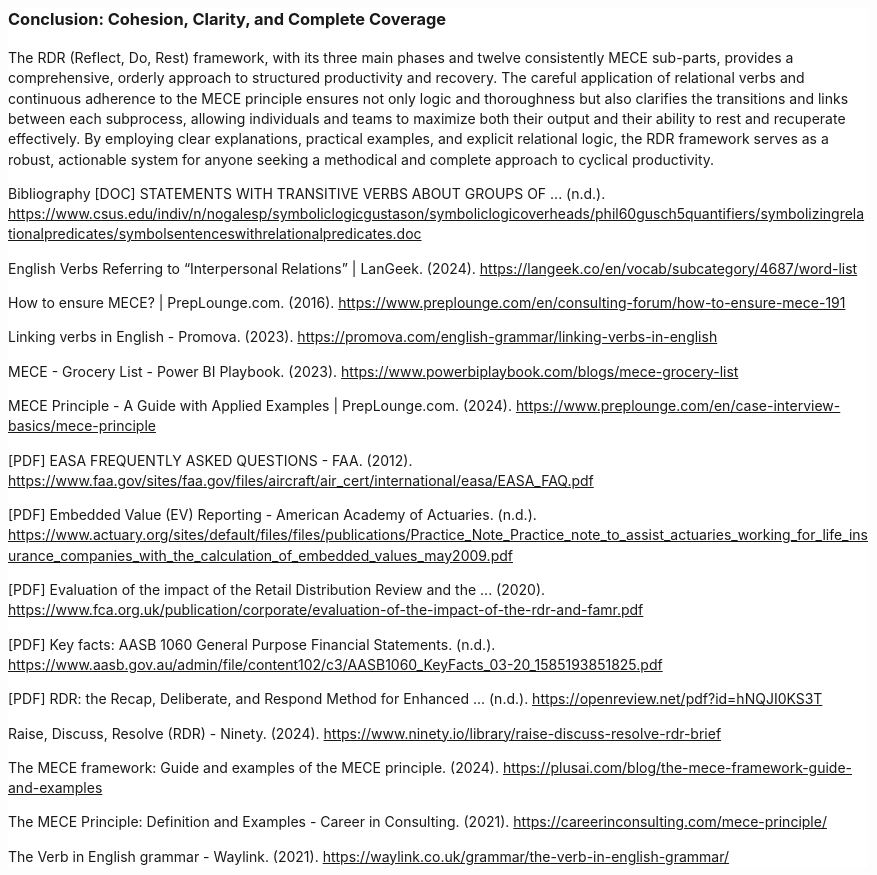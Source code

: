 
### Conclusion: Cohesion, Clarity, and Complete Coverage

The RDR (Reflect, Do, Rest) framework, with its three main phases and twelve consistently MECE sub-parts, provides a comprehensive, orderly approach to structured productivity and recovery. The careful application of relational verbs and continuous adherence to the MECE principle ensures not only logic and thoroughness but also clarifies the transitions and links between each subprocess, allowing individuals and teams to maximize both their output and their ability to rest and recuperate effectively. By employing clear explanations, practical examples, and explicit relational logic, the RDR framework serves as a robust, actionable system for anyone seeking a methodical and complete approach to cyclical productivity.

Bibliography
[DOC] STATEMENTS WITH TRANSITIVE VERBS ABOUT GROUPS OF ... (n.d.). https://www.csus.edu/indiv/n/nogalesp/symboliclogicgustason/symboliclogicoverheads/phil60gusch5quantifiers/symbolizingrelationalpredicates/symbolsentenceswithrelationalpredicates.doc

English Verbs Referring to “Interpersonal Relations” | LanGeek. (2024). https://langeek.co/en/vocab/subcategory/4687/word-list

How to ensure MECE? | PrepLounge.com. (2016). https://www.preplounge.com/en/consulting-forum/how-to-ensure-mece-191

Linking verbs in English - Promova. (2023). https://promova.com/english-grammar/linking-verbs-in-english

MECE - Grocery List - Power BI Playbook. (2023). https://www.powerbiplaybook.com/blogs/mece-grocery-list

MECE Principle - A Guide with Applied Examples | PrepLounge.com. (2024). https://www.preplounge.com/en/case-interview-basics/mece-principle

[PDF] EASA FREQUENTLY ASKED QUESTIONS - FAA. (2012). https://www.faa.gov/sites/faa.gov/files/aircraft/air_cert/international/easa/EASA_FAQ.pdf

[PDF] Embedded Value (EV) Reporting - American Academy of Actuaries. (n.d.). https://www.actuary.org/sites/default/files/files/publications/Practice_Note_Practice_note_to_assist_actuaries_working_for_life_insurance_companies_with_the_calculation_of_embedded_values_may2009.pdf

[PDF] Evaluation of the impact of the Retail Distribution Review and the ... (2020). https://www.fca.org.uk/publication/corporate/evaluation-of-the-impact-of-the-rdr-and-famr.pdf

[PDF] Key facts: AASB 1060 General Purpose Financial Statements. (n.d.). https://www.aasb.gov.au/admin/file/content102/c3/AASB1060_KeyFacts_03-20_1585193851825.pdf

[PDF] RDR: the Recap, Deliberate, and Respond Method for Enhanced ... (n.d.). https://openreview.net/pdf?id=hNQJI0KS3T

Raise, Discuss, Resolve (RDR) - Ninety. (2024). https://www.ninety.io/library/raise-discuss-resolve-rdr-brief

The MECE framework: Guide and examples of the MECE principle. (2024). https://plusai.com/blog/the-mece-framework-guide-and-examples

The MECE Principle: Definition and Examples - Career in Consulting. (2021). https://careerinconsulting.com/mece-principle/

The Verb in English grammar - Waylink. (2021). https://waylink.co.uk/grammar/the-verb-in-english-grammar/
